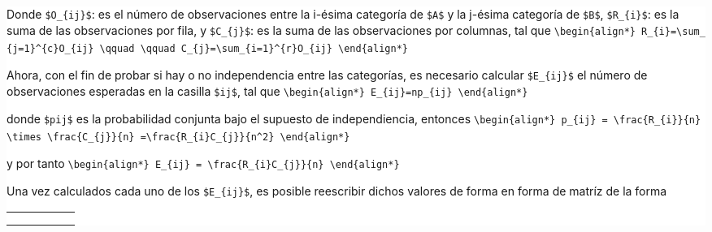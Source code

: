 Donde `$O_{ij}$`: es el número de observaciones entre la i-ésima
categoría de `$A$` y la j-ésima categoría de `$B$`, `$R_{i}$`: es la
suma de las observaciones por fila, y `$C_{j}$`: es la suma de las
observaciones por columnas, tal que
`\begin{align*} R_{i}=\sum_{j=1}^{c}O_{ij} \qquad \qquad C_{j}=\sum_{i=1}^{r}O_{ij} \end{align*}`

Ahora, con el fin de probar si hay o no independencia entre las
categorías, es necesario calcular `$E_{ij}$` el número de observaciones
esperadas en la casilla `$ij$`, tal que
`\begin{align*} E_{ij}=np_{ij} \end{align*}`

donde `$pij$` es la probabilidad conjunta bajo el supuesto de
independiencia, entonces
`\begin{align*} p_{ij} = \frac{R_{i}}{n}\times \frac{C_{j}}{n} =\frac{R_{i}C_{j}}{n^2} \end{align*}`

y por tanto `\begin{align*} E_{ij} = \frac{R_{i}C_{j}}{n} \end{align*}`

Una vez calculados cada uno de los `$E_{ij}$`, es posible reescribir
dichos valores de forma en forma de matríz de la forma

<table class="table table-striped" style="width: auto !important; margin-left: auto; margin-right: auto;">
<tbody>
<tr>
<td rowspan="1" colspan="1" style="text-align:center; vertical-align: middle;">
<script type="math/tex">\mathbf{\text{F. Esperadas}}</script>
</td>
<td style="text-align:center;vertical-align: middle !important;" colspan="5">
<script type="math/tex">\mathbf{\text{Atributo B}}</script>
</td>
</tr>
<tr>
<td style="text-align:center;vertical-align: middle !important;" rowspan="5">
<script type="math/tex">\mathbf{\text{Atributo A}}</script>
</td>
<td style="text-align:center;">
<script type="math/tex">\mathbf{\text{Categoría}}</script>
</td>
<td style="text-align:center;">
<script type="math/tex">\mathbf{1}</script>
</td>
<td style="text-align:center;">
<script type="math/tex">\mathbf{2}</script>
</td>
<td style="text-align:center;">
<script type="math/tex">\boldsymbol{\ldots}</script>
</td>
<td style="text-align:center;">
<script type="math/tex">\mathbf{c}</script>
</td>
</tr>
<tr>
<td style="text-align:center;">
<script type="math/tex">\mathbf{1}</script>
</td>
<td style="text-align:center;">
<script type="math/tex">E_{11}</script>
</td>
<td style="text-align:center;">
<script type="math/tex">E_{12}</script>
</td>
<td style="text-align:center;">
<script type="math/tex">\cdots</script>
</td>
<td style="text-align:center;">